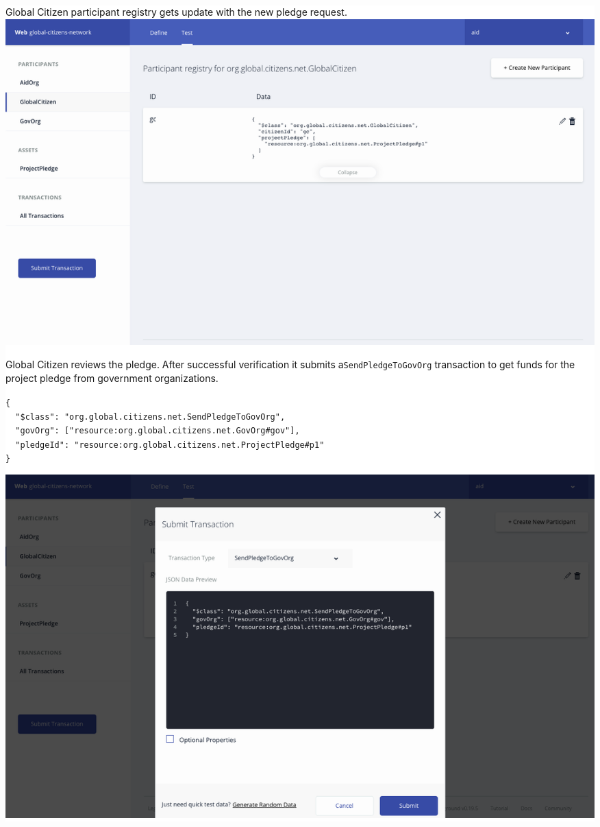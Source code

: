 Global Citizen participant registry gets update with the new pledge request.
![](images/17.png)

Global Citizen reviews the pledge. After successful verification it submits a`SendPledgeToGovOrg` transaction to get funds for the project pledge from government organizations.
```
{
  "$class": "org.global.citizens.net.SendPledgeToGovOrg",
  "govOrg": ["resource:org.global.citizens.net.GovOrg#gov"],
  "pledgeId": "resource:org.global.citizens.net.ProjectPledge#p1"
}
```
![](images/18.png)
